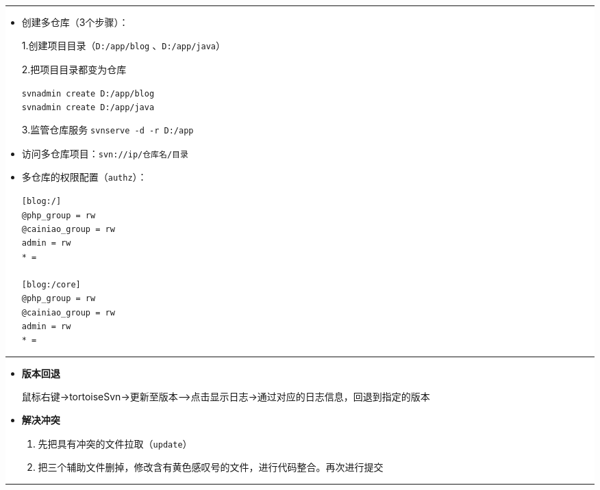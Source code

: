 ----

-   创建多仓库（3个步骤）：

    1.创建项目目录（`D:/app/blog` 、`D:/app/java`）

    2.把项目目录都变为仓库

    ```
    svnadmin create D:/app/blog
    svnadmin create D:/app/java
    ```

    3.监管仓库服务  `svnserve -d -r D:/app`

-   访问多仓库项目：`svn://ip/仓库名/目录`

-   多仓库的权限配置（`authz`）：
    ```
    [blog:/]
    @php_group = rw
    @cainiao_group = rw
    admin = rw
    * =
    
    [blog:/core]
    @php_group = rw
    @cainiao_group = rw
    admin = rw
    * =
    ```

----


-   **版本回退**

    鼠标右键-\>tortoiseSvn-\>更新至版本\--\>点击显示日志-\>通过对应的日志信息，回退到指定的版本

-   **解决冲突**

	1.  先把具有冲突的文件拉取（`update`）

	2.  把三个辅助文件删掉，修改含有黄色感叹号的文件，进行代码整合。再次进行提交

----


